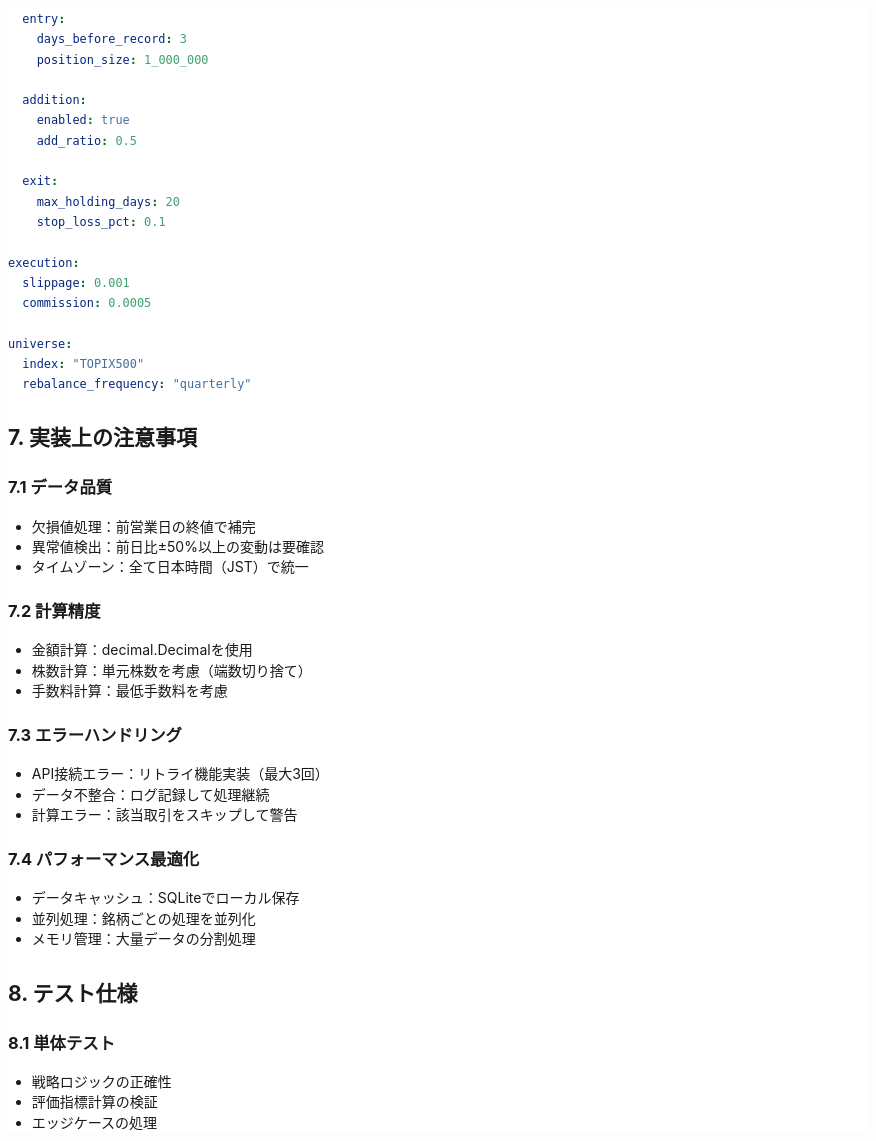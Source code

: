 ```yaml
  entry:
    days_before_record: 3
    position_size: 1_000_000
  
  addition:
    enabled: true
    add_ratio: 0.5
  
  exit:
    max_holding_days: 20
    stop_loss_pct: 0.1
  
execution:
  slippage: 0.001
  commission: 0.0005
  
universe:
  index: "TOPIX500"
  rebalance_frequency: "quarterly"
```

## 7. 実装上の注意事項

### 7.1 データ品質
- 欠損値処理：前営業日の終値で補完
- 異常値検出：前日比±50%以上の変動は要確認
- タイムゾーン：全て日本時間（JST）で統一

### 7.2 計算精度
- 金額計算：decimal.Decimalを使用
- 株数計算：単元株数を考慮（端数切り捨て）
- 手数料計算：最低手数料を考慮

### 7.3 エラーハンドリング
- API接続エラー：リトライ機能実装（最大3回）
- データ不整合：ログ記録して処理継続
- 計算エラー：該当取引をスキップして警告

### 7.4 パフォーマンス最適化
- データキャッシュ：SQLiteでローカル保存
- 並列処理：銘柄ごとの処理を並列化
- メモリ管理：大量データの分割処理

## 8. テスト仕様

### 8.1 単体テスト
- 戦略ロジックの正確性
- 評価指標計算の検証
- エッジケースの処理
